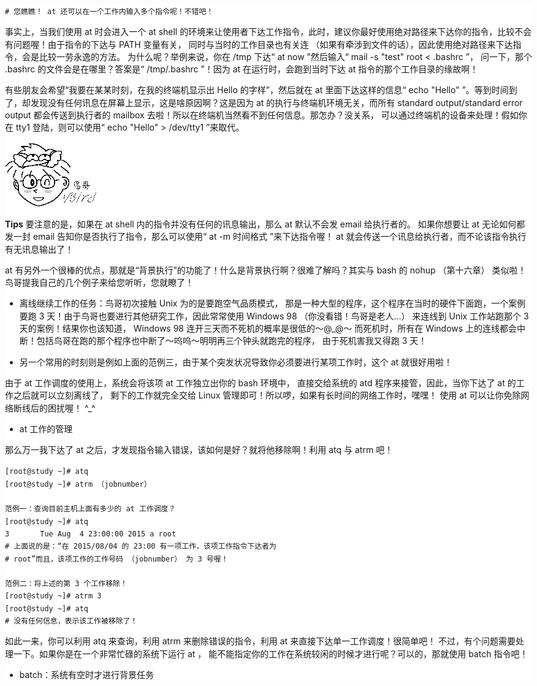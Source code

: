 ```
# 您瞧瞧！ at 还可以在一个工作内输入多个指令呢！不错吧！ 
```

事实上，当我们使用 at 时会进入一个 at shell 的环境来让使用者下达工作指令，此时，建议你最好使用绝对路径来下达你的指令，比较不会有问题喔！由于指令的下达与 PATH 变量有关， 同时与当时的工作目录也有关连 （如果有牵涉到文件的话），因此使用绝对路径来下达指令，会是比较一劳永逸的方法。 为什么呢？举例来说，你在 /tmp 下达“ at now ”然后输入“ mail -s "test" root < .bashrc ”， 问一下，那个 .bashrc 的文件会是在哪里？答案是“ /tmp/.bashrc ”！因为 at 在运行时，会跑到当时下达 at 指令的那个工作目录的缘故啊！

有些朋友会希望“我要在某某时刻，在我的终端机显示出 Hello 的字样”，然后就在 at 里面下达这样的信息“ echo "Hello" ”。等到时间到了，却发现没有任何讯息在屏幕上显示，这是啥原因啊？这是因为 at 的执行与终端机环境无关，而所有 standard output/standard error output 都会传送到执行者的 mailbox 去啦！所以在终端机当然看不到任何信息。那怎办？没关系， 可以通过终端机的设备来处理！假如你在 tty1 登陆，则可以使用“ echo "Hello" > /dev/tty1 ”来取代。

![鸟哥的图示](img/vbird_face.gif "鸟哥的图示")

**Tips** 要注意的是，如果在 at shell 内的指令并没有任何的讯息输出，那么 at 默认不会发 email 给执行者的。 如果你想要让 at 无论如何都发一封 email 告知你是否执行了指令，那么可以使用“ at -m 时间格式 ”来下达指令喔！ at 就会传送一个讯息给执行者，而不论该指令执行有无讯息输出了！

at 有另外一个很棒的优点，那就是“背景执行”的功能了！什么是背景执行啊？很难了解吗？其实与 bash 的 nohup （第十六章） 类似啦！ 鸟哥提我自己的几个例子来给您听听，您就瞭了！

*   离线继续工作的任务：鸟哥初次接触 Unix 为的是要跑空气品质模式， 那是一种大型的程序，这个程序在当时的硬件下面跑，一个案例要跑 3 天！由于鸟哥也要进行其他研究工作，因此常常使用 Windows 98 （你没看错！鸟哥是老人...） 来连线到 Unix 工作站跑那个 3 天的案例！结果你也该知道， Windows 98 连开三天而不死机的概率是很低的～@_@～ 而死机时，所有在 Windows 上的连线都会中断！包括鸟哥在跑的那个程序也中断了～呜呜～明明再三个钟头就跑完的程序， 由于死机害我又得跑 3 天！

*   另一个常用的时刻则是例如上面的范例三，由于某个突发状况导致你必须要进行某项工作时，这个 at 就很好用啦！

由于 at 工作调度的使用上，系统会将该项 at 工作独立出你的 bash 环境中， 直接交给系统的 atd 程序来接管，因此，当你下达了 at 的工作之后就可以立刻离线了， 剩下的工作就完全交给 Linux 管理即可！所以啰，如果有长时间的网络工作时，嘿嘿！ 使用 at 可以让你免除网络断线后的困扰喔！ ^_^

*   at 工作的管理

那么万一我下达了 at 之后，才发现指令输入错误，该如何是好？就将他移除啊！利用 atq 与 atrm 吧！

```
[root@study ~]# atq
[root@study ~]# atrm （jobnumber）

范例一：查询目前主机上面有多少的 at 工作调度？
[root@study ~]# atq
3       Tue Aug  4 23:00:00 2015 a root
# 上面说的是：“在 2015/08/04 的 23:00 有一项工作，该项工作指令下达者为 
# root”而且，该项工作的工作号码 （jobnumber） 为 3 号喔！

范例二：将上述的第 3 个工作移除！
[root@study ~]# atrm 3
[root@study ~]# atq
# 没有任何信息，表示该工作被移除了！ 
```

如此一来，你可以利用 atq 来查询，利用 atrm 来删除错误的指令，利用 at 来直接下达单一工作调度！很简单吧！ 不过，有个问题需要处理一下。如果你是在一个非常忙碌的系统下运行 at ， 能不能指定你的工作在系统较闲的时候才进行呢？可以的，那就使用 batch 指令吧！

*   batch：系统有空时才进行背景任务

